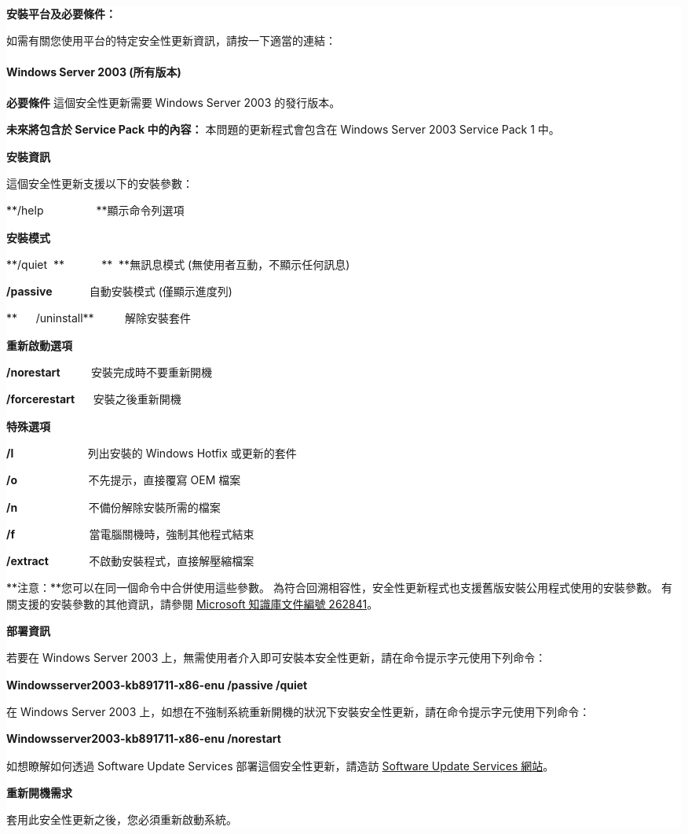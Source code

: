 <span></span>
**安裝平台及必要條件：**

如需有關您使用平台的特定安全性更新資訊，請按一下適當的連結：

#### Windows Server 2003 (所有版本)

**必要條件**
這個安全性更新需要 Windows Server 2003 的發行版本。

**未來將包含於 Service Pack 中的內容：**
本問題的更新程式會包含在 Windows Server 2003 Service Pack 1 中。

**安裝資訊**

這個安全性更新支援以下的安裝參數：

**/help                 **顯示命令列選項

**安裝模式**

**/quiet  **            **  **無訊息模式 (無使用者互動，不顯示任何訊息)

**/passive**            自動安裝模式 (僅顯示進度列)

**      /uninstall**          解除安裝套件

**重新啟動選項**

**/norestart**          安裝完成時不要重新開機

**/forcerestart**      安裝之後重新開機

**特殊選項**

**/l**                        列出安裝的 Windows Hotfix 或更新的套件

**/o**                       不先提示，直接覆寫 OEM 檔案

**/n**                       不備份解除安裝所需的檔案

**/f**                        當電腦關機時，強制其他程式結束

**/extract**             不啟動安裝程式，直接解壓縮檔案

**注意：**您可以在同一個命令中合併使用這些參數。 為符合回溯相容性，安全性更新程式也支援舊版安裝公用程式使用的安裝參數。 有關支援的安裝參數的其他資訊，請參閱 [Microsoft 知識庫文件編號 262841](http://support.microsoft.com/kb/262841)。

**部署資訊**

若要在 Windows Server 2003 上，無需使用者介入即可安裝本安全性更新，請在命令提示字元使用下列命令：

**Windowsserver2003-kb891711-x86-enu /passive /quiet**

在 Windows Server 2003 上，如想在不強制系統重新開機的狀況下安裝安全性更新，請在命令提示字元使用下列命令：

**Windowsserver2003-kb891711-x86-enu /norestart**

如想瞭解如何透過 Software Update Services 部署這個安全性更新，請造訪 [Software Update Services 網站](http://www.microsoft.com/taiwan/windowsserversystem/sus/susoverview.mspx)。

**重新開機需求**

套用此安全性更新之後，您必須重新啟動系統。
